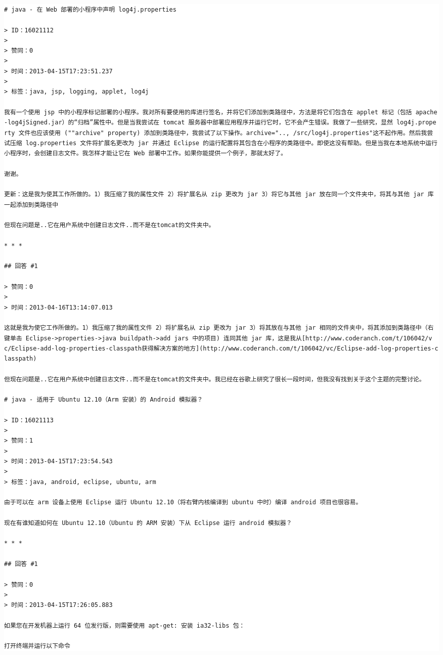 ```
# java - 在 Web 部署的小程序中声明 log4j.properties

> ID：16021112
> 
> 赞同：0
> 
> 时间：2013-04-15T17:23:51.237
> 
> 标签：java, jsp, logging, applet, log4j

我有一个使用 jsp 中的小程序标记部署的小程序。我对所有要使用的库进行签名，并将它们添加到类路径中，方法是将它们包含在 applet 标记（包括 apache-log4jSigned.jar）的“归档”属性中。但是当我尝试在 tomcat 服务器中部署应用程序并运行它时，它不会产生错误。我做了一些研究，显然 log4j.property 文件也应该使用 (""archive" property) 添加到类路径中，我尝试了以下操作。archive=".., /src/log4j.properties"这不起作用。然后我尝试压缩 log.properties 文件将扩展名更改为 jar 并通过 Eclipse 的运行配置将其包含在小程序的类路径中。即使这没有帮助。但是当我在本地系统中运行小程序时，会创建日志文件。我怎样才能让它在 Web 部署中工作。如果你能提供一个例子，那就太好了。

谢谢。

更新：这是我为使其工作所做的。1）我压缩了我的属性文件 2）将扩展名从 zip 更改为 jar 3）将它与其他 jar 放在同一个文件夹中，将其与其他 jar 库一起添加到类路径中

但现在问题是..它在用户系统中创建日志文件..而不是在tomcat的文件夹中。

* * *

## 回答 #1

> 赞同：0
> 
> 时间：2013-04-16T13:14:07.013

这就是我为使它工作所做的。1）我压缩了我的属性文件 2）将扩展名从 zip 更改为 jar 3）将其放在与其他 jar 相同的文件夹中，将其添加到类路径中（右键单击 Eclipse->properties->java buildpath->add jars 中的项目) 连同其他 jar 库，这是我从[http://www.coderanch.com/t/106042/vc/Eclipse-add-log-properties-classpath获得解决方案的地方](http://www.coderanch.com/t/106042/vc/Eclipse-add-log-properties-classpath)

但现在问题是..它在用户系统中创建日志文件..而不是在tomcat的文件夹中。我已经在谷歌上研究了很长一段时间，但我没有找到关于这个主题的完整讨论。

# java - 适用于 Ubuntu 12.10（Arm 安装）的 Android 模拟器？

> ID：16021113
> 
> 赞同：1
> 
> 时间：2013-04-15T17:23:54.543
> 
> 标签：java, android, eclipse, ubuntu, arm

由于可以在 arm 设备上使用 Eclipse 运行 Ubuntu 12.10（将右臂内核编译到 ubuntu 中时）编译 android 项目也很容易。

现在有谁知道如何在 Ubuntu 12.10（Ubuntu 的 ARM 安装）下从 Eclipse 运行 android 模拟器？

* * *

## 回答 #1

> 赞同：0
> 
> 时间：2013-04-15T17:26:05.883

如果您在开发机器上运行 64 位发行版，则需要使用 apt-get: 安装 ia32-libs 包：

打开终端并运行以下命令

```